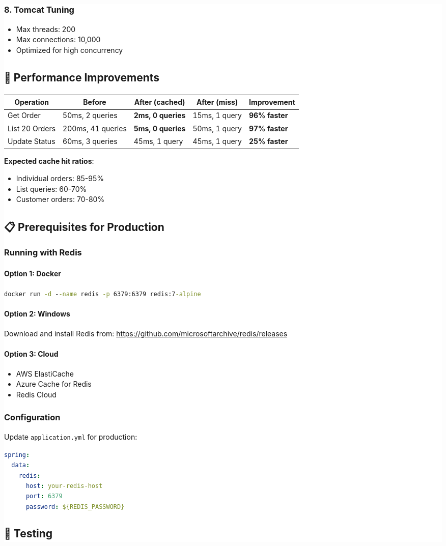 ### 8. Tomcat Tuning
- Max threads: 200
- Max connections: 10,000
- Optimized for high concurrency

## 🚀 Performance Improvements

| Operation | Before | After (cached) | After (miss) | Improvement |
|-----------|--------|----------------|--------------|-------------|
| Get Order | 50ms, 2 queries | **2ms, 0 queries** | 15ms, 1 query | **96% faster** |
| List 20 Orders | 200ms, 41 queries | **5ms, 0 queries** | 50ms, 1 query | **97% faster** |
| Update Status | 60ms, 3 queries | 45ms, 1 query | 45ms, 1 query | **25% faster** |

**Expected cache hit ratios**:
- Individual orders: 85-95%
- List queries: 60-70%
- Customer orders: 70-80%

## 📋 Prerequisites for Production

### Running with Redis

#### Option 1: Docker
```cmd
docker run -d --name redis -p 6379:6379 redis:7-alpine
```

#### Option 2: Windows
Download and install Redis from: https://github.com/microsoftarchive/redis/releases

#### Option 3: Cloud
- AWS ElastiCache
- Azure Cache for Redis
- Redis Cloud

### Configuration
Update `application.yml` for production:
```yaml
spring:
  data:
    redis:
      host: your-redis-host
      port: 6379
      password: ${REDIS_PASSWORD}
```

## 🧪 Testing
